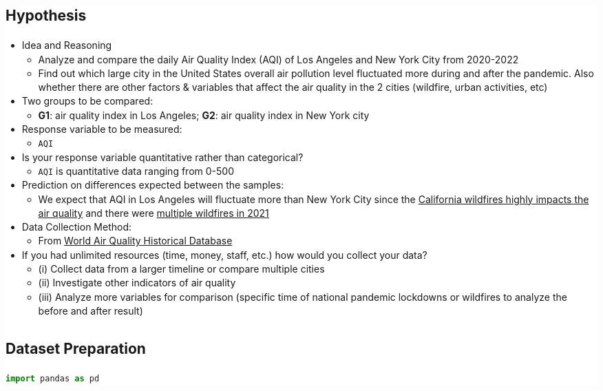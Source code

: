 </div>

<div class="cell markdown" id="zwm_DQtv0kcU">

## **Hypothesis**

-   Idea and Reasoning
    -   Analyze and compare the daily Air Quality Index (AQI) of Los
        Angeles and New York City from 2020-2022
    -   Find out which large city in the United States overall air
        pollution level fluctuated more during and after the pandemic.
        Also whether there are other factors & variables that affect the
        air quality in the 2 cities (wildfire, urban activities, etc)
-   Two groups to be compared:
    -   **G1**: air quality index in Los Angeles; **G2**: air quality
        index in New York city
-   Response variable to be measured:
    -   `AQI`
-   Is your response variable quantitative rather than categorical?
    -   `AQI` is quantitative data ranging from 0-500
-   Prediction on differences expected between the samples:
    -   We expect that AQI in Los Angeles will fluctuate more than New
        York City since the [California wildfires highly impacts the air
        quality](https://csl.noaa.gov/factsheets/csdWildfiresFIREX.pdf)
        and there were [multiple wildfires in
        2021](https://www.fire.ca.gov/incidents/2021/)
-   Data Collection Method:
    -   From [World Air Quality Historical
        Database](https://aqicn.org/historical/)
-   If you had unlimited resources (time, money, staff, etc.) how would
    you collect your data?
    -   \(i\) Collect data from a larger timeline or compare multiple
        cities
    -   \(ii\) Investigate other indicators of air quality
    -   \(iii\) Analyze more variables for comparison (specific time of
        national pandemic lockdowns or wildfires to analyze the before
        and after result)

</div>

<div class="cell markdown" id="eT1NGrFe_Ilk">

## **Dataset Preparation**

</div>

<div class="cell code" execution_count="13" id="6XlILPYr_L5G">

``` python
import pandas as pd
```

</div>

